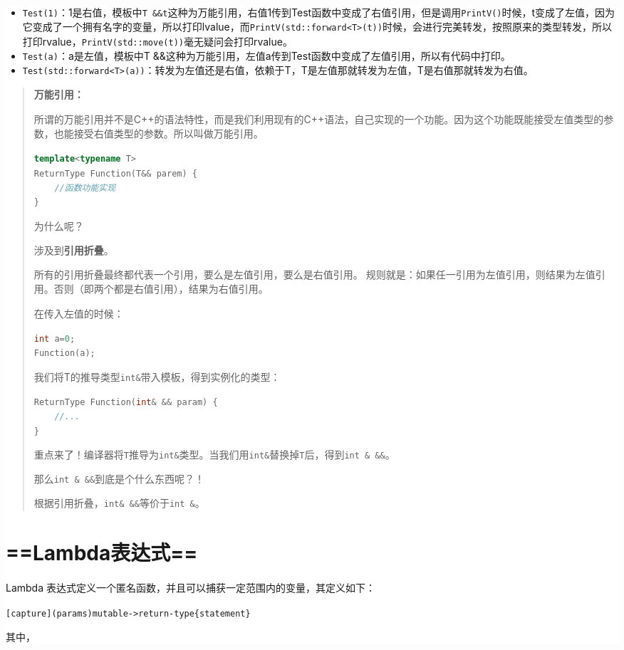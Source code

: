 - `Test(1)`：1是右值，模板中`T &&t`这种为万能引用，右值1传到Test函数中变成了右值引用，但是调用`PrintV()`时候，t变成了左值，因为它变成了一个拥有名字的变量，所以打印lvalue，而`PrintV(std::forward<T>(t))`时候，会进行完美转发，按照原来的类型转发，所以打印rvalue，`PrintV(std::move(t))`毫无疑问会打印rvalue。
- `Test(a)`：a是左值，模板中T &&这种为万能引用，左值a传到Test函数中变成了左值引用，所以有代码中打印。
- `Test(std::forward<T>(a))`：转发为左值还是右值，依赖于T，T是左值那就转发为左值，T是右值那就转发为右值。

> **万能引用：**
>
> 所谓的万能引用并不是C++的语法特性，而是我们利用现有的C++语法，自己实现的一个功能。因为这个功能既能接受左值类型的参数，也能接受右值类型的参数。所以叫做万能引用。
>
> ```C++
> template<typename T>
> ReturnType Function(T&& parem) {
>     //函数功能实现
> }
> ```
>
> 为什么呢？
>
> 涉及到**引用折叠**。
>
> 所有的引用折叠最终都代表一个引用，要么是左值引用，要么是右值引用。
> 规则就是：如果任一引用为左值引用，则结果为左值引用。否则（即两个都是右值引用），结果为右值引用。
>
> 在传入左值的时候：
>
> ```C++
> int a=0;
> Function(a);
> ```
>
> 我们将T的推导类型`int&`带入模板，得到实例化的类型：
>
> ```C++
> ReturnType Function(int& && param) {
>     //...
> }
> ```
>
> 重点来了！编译器将`T`推导为`int&`类型。当我们用`int&`替换掉`T`后，得到`int & &&`。
>
> 那么`int & &&`到底是个什么东西呢？！
>
> 根据引用折叠，`int& &&`等价于`int &`。

# ==Lambda表达式==

Lambda 表达式定义一个匿名函数，并且可以捕获一定范围内的变量，其定义如下： 

`[capture](params)mutable->return-type{statement}`

其中， 
